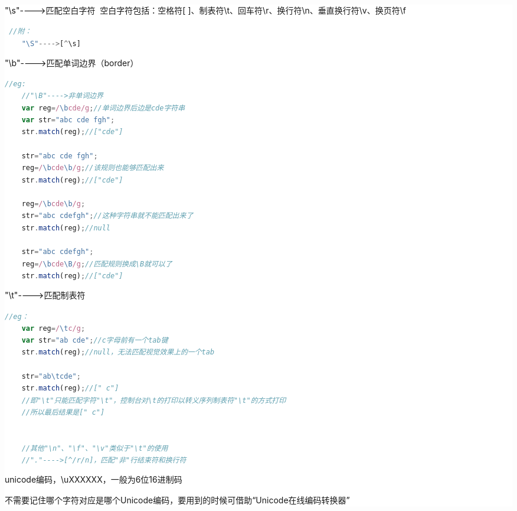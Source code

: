 "\s"---->匹配空白字符
​		空白字符包括：空格符[ ]、制表符\t、回车符\r、换行符\n、垂直换行符\v、换页符\f

```js
 //附：
 	"\S"---->[^\s]
```

"\b"---->匹配单词边界（border）

```js
//eg:
	//"\B"---->非单词边界
	var reg=/\bcde/g;//单词边界后边是cde字符串
	var str="abc cde fgh";
	str.match(reg);//["cde"]

	str="abc cde fgh";
	reg=/\bcde\b/g;//该规则也能够匹配出来
	str.match(reg);//["cde"]
	
	reg=/\bcde\b/g;
	str="abc cdefgh";//这种字符串就不能匹配出来了
	str.match(reg);//null

	str="abc cdefgh";
	reg=/\bcde\B/g;//匹配规则换成\B就可以了
	str.match(reg);//["cde"]
```

  "\t"---->匹配制表符

```js
//eg：
	var reg=/\tc/g;
	var str="ab	cde";//c字母前有一个tab键
	str.match(reg);//null，无法匹配视觉效果上的一个tab

	str="ab\tcde";	
	str.match(reg);//["	c"]
	//即"\t"只能匹配字符"\t"，控制台对\t的打印以转义序列制表符"\t"的方式打印
	//所以最后结果是["	c"]
	

	//其他"\n"、"\f"、"\v"类似于"\t"的使用
	//"."---->[^/r/n]，匹配"非"行结束符和换行符
```

unicode编码，\uXXXXXX，一般为6位16进制码

不需要记住哪个字符对应是哪个Unicode编码，要用到的时候可借助“Unicode在线编码转换器”

